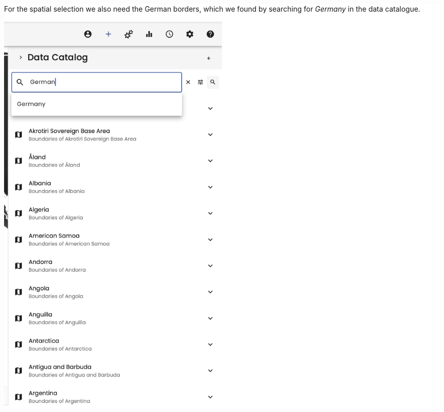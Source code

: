 For the spatial selection we also need the German borders, which we found by searching for _Germany_ in the data catalogue.

<img src="images/vat_4_ml_5.png" width="50%" height="auto" alt="Sidebar with data catalog. Currently the data catalog is selected and the search function is used to search for the German boundaries">
